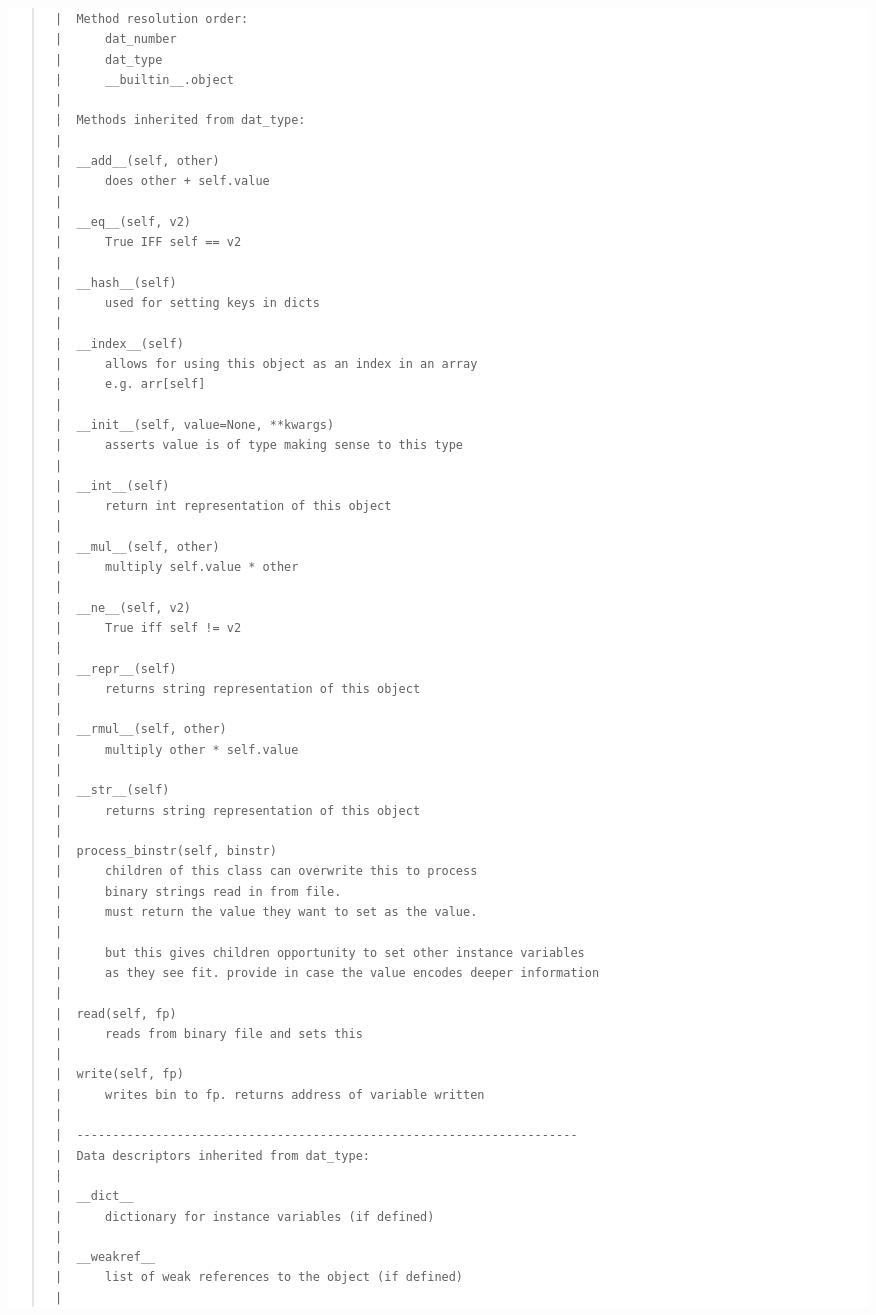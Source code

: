 >      |  Method resolution order:
>      |      dat_number
>      |      dat_type
>      |      __builtin__.object
>      |  
>      |  Methods inherited from dat_type:
>      |  
>      |  __add__(self, other)
>      |      does other + self.value
>      |  
>      |  __eq__(self, v2)
>      |      True IFF self == v2
>      |  
>      |  __hash__(self)
>      |      used for setting keys in dicts
>      |  
>      |  __index__(self)
>      |      allows for using this object as an index in an array 
>      |      e.g. arr[self]
>      |  
>      |  __init__(self, value=None, **kwargs)
>      |      asserts value is of type making sense to this type
>      |  
>      |  __int__(self)
>      |      return int representation of this object
>      |  
>      |  __mul__(self, other)
>      |      multiply self.value * other
>      |  
>      |  __ne__(self, v2)
>      |      True iff self != v2
>      |  
>      |  __repr__(self)
>      |      returns string representation of this object
>      |  
>      |  __rmul__(self, other)
>      |      multiply other * self.value
>      |  
>      |  __str__(self)
>      |      returns string representation of this object
>      |  
>      |  process_binstr(self, binstr)
>      |      children of this class can overwrite this to process 
>      |      binary strings read in from file. 
>      |      must return the value they want to set as the value.
>      |      
>      |      but this gives children opportunity to set other instance variables 
>      |      as they see fit. provide in case the value encodes deeper information
>      |  
>      |  read(self, fp)
>      |      reads from binary file and sets this
>      |  
>      |  write(self, fp)
>      |      writes bin to fp. returns address of variable written
>      |  
>      |  ----------------------------------------------------------------------
>      |  Data descriptors inherited from dat_type:
>      |  
>      |  __dict__
>      |      dictionary for instance variables (if defined)
>      |  
>      |  __weakref__
>      |      list of weak references to the object (if defined)
>      |  